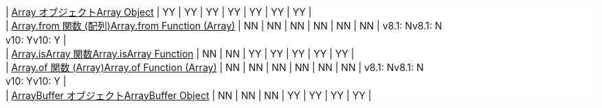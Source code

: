 | [<span data-ttu-id="d5a43-217">Array オブジェクト</span><span class="sxs-lookup"><span data-stu-id="d5a43-217">Array Object</span></span>](/scripting/javascript/reference/array-object-javascript) | <span data-ttu-id="d5a43-218">Y</span><span class="sxs-lookup"><span data-stu-id="d5a43-218">Y</span></span> | <span data-ttu-id="d5a43-219">Y</span><span class="sxs-lookup"><span data-stu-id="d5a43-219">Y</span></span> | <span data-ttu-id="d5a43-220">Y</span><span class="sxs-lookup"><span data-stu-id="d5a43-220">Y</span></span> | <span data-ttu-id="d5a43-221">Y</span><span class="sxs-lookup"><span data-stu-id="d5a43-221">Y</span></span> | <span data-ttu-id="d5a43-222">Y</span><span class="sxs-lookup"><span data-stu-id="d5a43-222">Y</span></span> | <span data-ttu-id="d5a43-223">Y</span><span class="sxs-lookup"><span data-stu-id="d5a43-223">Y</span></span> | <span data-ttu-id="d5a43-224">Y</span><span class="sxs-lookup"><span data-stu-id="d5a43-224">Y</span></span> |  
| [<span data-ttu-id="d5a43-225">Array.from 関数 (配列)</span><span class="sxs-lookup"><span data-stu-id="d5a43-225">Array.from Function (Array)</span></span>](/scripting/javascript/reference/array-from-function-array-javascript) | <span data-ttu-id="d5a43-226">N</span><span class="sxs-lookup"><span data-stu-id="d5a43-226">N</span></span> | <span data-ttu-id="d5a43-227">N</span><span class="sxs-lookup"><span data-stu-id="d5a43-227">N</span></span> | <span data-ttu-id="d5a43-228">N</span><span class="sxs-lookup"><span data-stu-id="d5a43-228">N</span></span> | <span data-ttu-id="d5a43-229">N</span><span class="sxs-lookup"><span data-stu-id="d5a43-229">N</span></span> | <span data-ttu-id="d5a43-230">N</span><span class="sxs-lookup"><span data-stu-id="d5a43-230">N</span></span> | <span data-ttu-id="d5a43-231">N</span><span class="sxs-lookup"><span data-stu-id="d5a43-231">N</span></span> | <span data-ttu-id="d5a43-232">v8.1: N</span><span class="sxs-lookup"><span data-stu-id="d5a43-232">v8.1: N</span></span> <br /> <span data-ttu-id="d5a43-233">v10: Y</span><span class="sxs-lookup"><span data-stu-id="d5a43-233">v10: Y</span></span> |  
| [<span data-ttu-id="d5a43-234">Array.isArray 関数</span><span class="sxs-lookup"><span data-stu-id="d5a43-234">Array.isArray Function</span></span>](/scripting/javascript/reference/array-isarray-function-javascript) | <span data-ttu-id="d5a43-235">N</span><span class="sxs-lookup"><span data-stu-id="d5a43-235">N</span></span> | <span data-ttu-id="d5a43-236">N</span><span class="sxs-lookup"><span data-stu-id="d5a43-236">N</span></span> | <span data-ttu-id="d5a43-237">Y</span><span class="sxs-lookup"><span data-stu-id="d5a43-237">Y</span></span> | <span data-ttu-id="d5a43-238">Y</span><span class="sxs-lookup"><span data-stu-id="d5a43-238">Y</span></span> | <span data-ttu-id="d5a43-239">Y</span><span class="sxs-lookup"><span data-stu-id="d5a43-239">Y</span></span> | <span data-ttu-id="d5a43-240">Y</span><span class="sxs-lookup"><span data-stu-id="d5a43-240">Y</span></span> | <span data-ttu-id="d5a43-241">Y</span><span class="sxs-lookup"><span data-stu-id="d5a43-241">Y</span></span> |  
| [<span data-ttu-id="d5a43-242">Array.of 関数 (Array)</span><span class="sxs-lookup"><span data-stu-id="d5a43-242">Array.of Function (Array)</span></span>](/scripting/javascript/reference/array-of-function-array-javascript) | <span data-ttu-id="d5a43-243">N</span><span class="sxs-lookup"><span data-stu-id="d5a43-243">N</span></span> | <span data-ttu-id="d5a43-244">N</span><span class="sxs-lookup"><span data-stu-id="d5a43-244">N</span></span> | <span data-ttu-id="d5a43-245">N</span><span class="sxs-lookup"><span data-stu-id="d5a43-245">N</span></span> | <span data-ttu-id="d5a43-246">N</span><span class="sxs-lookup"><span data-stu-id="d5a43-246">N</span></span> | <span data-ttu-id="d5a43-247">N</span><span class="sxs-lookup"><span data-stu-id="d5a43-247">N</span></span> | <span data-ttu-id="d5a43-248">N</span><span class="sxs-lookup"><span data-stu-id="d5a43-248">N</span></span> | <span data-ttu-id="d5a43-249">v8.1: N</span><span class="sxs-lookup"><span data-stu-id="d5a43-249">v8.1: N</span></span> <br /> <span data-ttu-id="d5a43-250">v10: Y</span><span class="sxs-lookup"><span data-stu-id="d5a43-250">v10: Y</span></span> |  
| [<span data-ttu-id="d5a43-251">ArrayBuffer オブジェクト</span><span class="sxs-lookup"><span data-stu-id="d5a43-251">ArrayBuffer Object</span></span>](/scripting/javascript/reference/arraybuffer-object) | <span data-ttu-id="d5a43-252">N</span><span class="sxs-lookup"><span data-stu-id="d5a43-252">N</span></span> | <span data-ttu-id="d5a43-253">N</span><span class="sxs-lookup"><span data-stu-id="d5a43-253">N</span></span> | <span data-ttu-id="d5a43-254">N</span><span class="sxs-lookup"><span data-stu-id="d5a43-254">N</span></span> | <span data-ttu-id="d5a43-255">Y</span><span class="sxs-lookup"><span data-stu-id="d5a43-255">Y</span></span> | <span data-ttu-id="d5a43-256">Y</span><span class="sxs-lookup"><span data-stu-id="d5a43-256">Y</span></span> | <span data-ttu-id="d5a43-257">Y</span><span class="sxs-lookup"><span data-stu-id="d5a43-257">Y</span></span> | <span data-ttu-id="d5a43-258">Y</span><span class="sxs-lookup"><span data-stu-id="d5a43-258">Y</span></span> |  